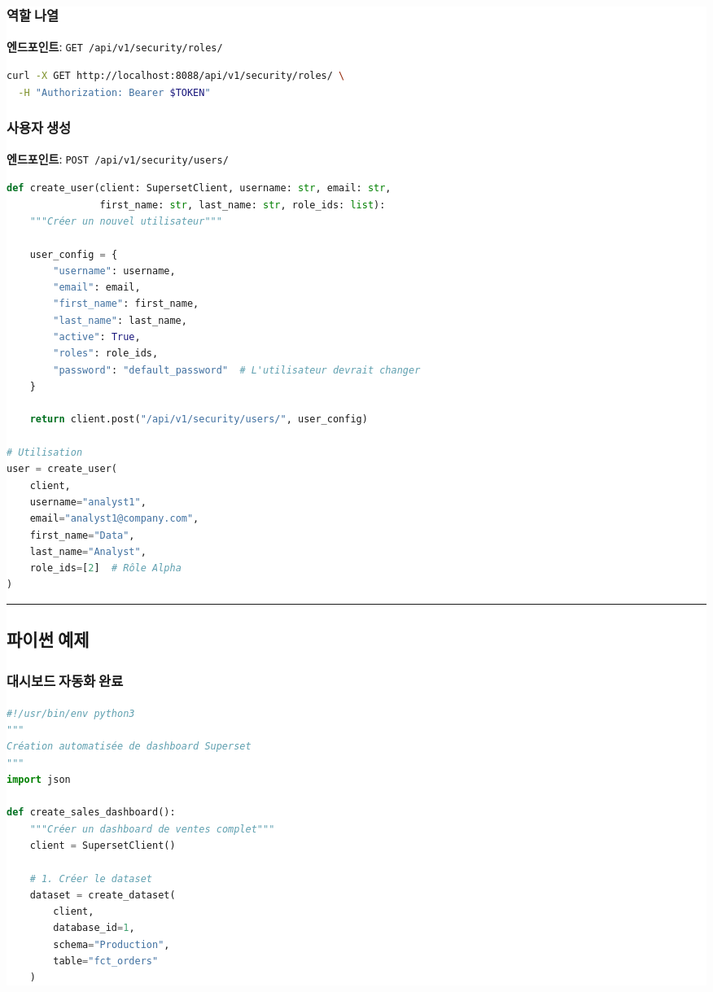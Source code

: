 ### 역할 나열

**엔드포인트**: `GET /api/v1/security/roles/`

```bash
curl -X GET http://localhost:8088/api/v1/security/roles/ \
  -H "Authorization: Bearer $TOKEN"
```

### 사용자 생성

**엔드포인트**: `POST /api/v1/security/users/`

```python
def create_user(client: SupersetClient, username: str, email: str,
                first_name: str, last_name: str, role_ids: list):
    """Créer un nouvel utilisateur"""
    
    user_config = {
        "username": username,
        "email": email,
        "first_name": first_name,
        "last_name": last_name,
        "active": True,
        "roles": role_ids,
        "password": "default_password"  # L'utilisateur devrait changer
    }
    
    return client.post("/api/v1/security/users/", user_config)

# Utilisation
user = create_user(
    client,
    username="analyst1",
    email="analyst1@company.com",
    first_name="Data",
    last_name="Analyst",
    role_ids=[2]  # Rôle Alpha
)
```

---

## 파이썬 예제

### 대시보드 자동화 완료

```python
#!/usr/bin/env python3
"""
Création automatisée de dashboard Superset
"""
import json

def create_sales_dashboard():
    """Créer un dashboard de ventes complet"""
    client = SupersetClient()
    
    # 1. Créer le dataset
    dataset = create_dataset(
        client,
        database_id=1,
        schema="Production",
        table="fct_orders"
    )
```